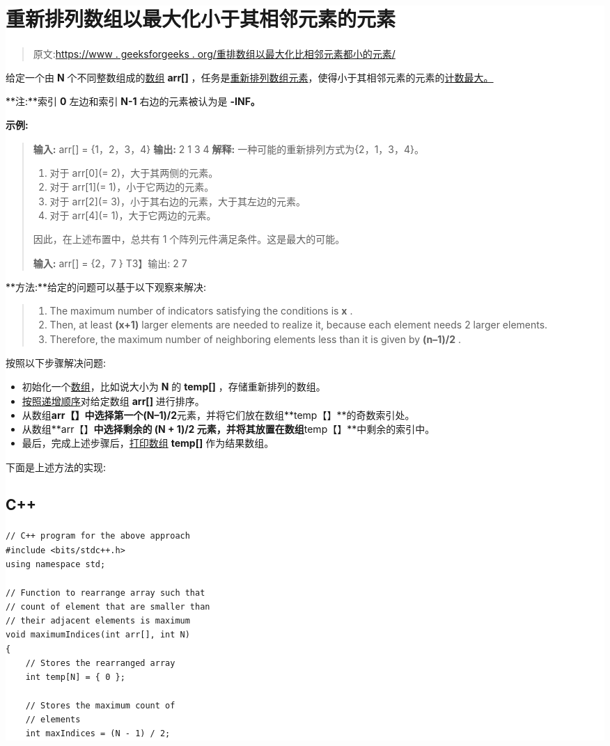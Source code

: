 # 重新排列数组以最大化小于其相邻元素的元素

> 原文:[https://www . geeksforgeeks . org/重排数组以最大化比相邻元素都小的元素/](https://www.geeksforgeeks.org/rearrange-the-array-to-maximize-the-elements-which-is-smaller-than-both-its-adjacent-elements/)

给定一个由 **N** 个不同整数组成的[数组](https://www.geeksforgeeks.org/introduction-to-arrays/) **arr[]** ，任务是[重新排列数组元素](https://www.geeksforgeeks.org/array-data-structure/array-rearrangement/)，使得小于其相邻元素的元素的[计数最大。](https://www.geeksforgeeks.org/count-of-array-elements-which-is-smaller-than-both-its-adjacent-elements/)

**注:**索引 **0** 左边和索引 **N-1** 右边的元素被认为是 **-INF。**

**示例:**

> **输入:** arr[] = {1，2，3，4}
> **输出:** 2 1 3 4
> **解释:**
> 一种可能的重新排列方式为{2，1，3，4}。
> 
> 1.  对于 arr[0](= 2)，大于其两侧的元素。
> 2.  对于 arr[1](= 1)，小于它两边的元素。
> 3.  对于 arr[2](= 3)，小于其右边的元素，大于其左边的元素。
> 4.  对于 arr[4](= 1)，大于它两边的元素。
> 
> 因此，在上述布置中，总共有 1 个阵列元件满足条件。这是最大的可能。
> 
> **输入:** arr[] = {2，7 }
> T3】输出: 2 7

**方法:**给定的问题可以基于以下观察来解决:

> 1.  The maximum number of indicators satisfying the conditions is **x** .
> 2.  Then, at least **(x+1)** larger elements are needed to realize it, because each element needs 2 larger elements.
> 3.  Therefore, the maximum number of neighboring elements less than it is given by **(n–1)/2** .

按照以下步骤解决问题:

*   初始化一个[数组](https://www.geeksforgeeks.org/arrays-in-c-cpp/)，比如说大小为 **N** 的 **temp[]** ，存储重新排列的数组。
*   [按照递增顺序](https://www.geeksforgeeks.org/sort-c-stl/)对给定数组 **arr[]** 进行排序。
*   从数组**arr【】**中选择第一个**(N–1)/2**元素，并将它们放在数组**temp【】**的奇数索引处。
*   从数组**arr【】**中选择剩余的 **(N + 1)/2** 元素，并将其放置在数组**temp【】**中剩余的索引中。
*   最后，完成上述步骤后，[打印数组](https://www.geeksforgeeks.org/c-program-to-print-an-array-using-recursion/) **temp[]** 作为结果数组。

下面是上述方法的实现:

## C++

```
// C++ program for the above approach
#include <bits/stdc++.h>
using namespace std;

// Function to rearrange array such that
// count of element that are smaller than
// their adjacent elements is maximum
void maximumIndices(int arr[], int N)
{
    // Stores the rearranged array
    int temp[N] = { 0 };

    // Stores the maximum count of
    // elements
    int maxIndices = (N - 1) / 2;

```
